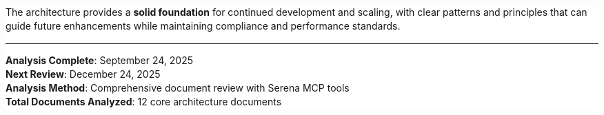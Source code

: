 The architecture provides a **solid foundation** for continued development and scaling, with clear patterns and principles that can guide future enhancements while maintaining compliance and performance standards.

---

**Analysis Complete**: September 24, 2025  
**Next Review**: December 24, 2025  
**Analysis Method**: Comprehensive document review with Serena MCP tools  
**Total Documents Analyzed**: 12 core architecture documents